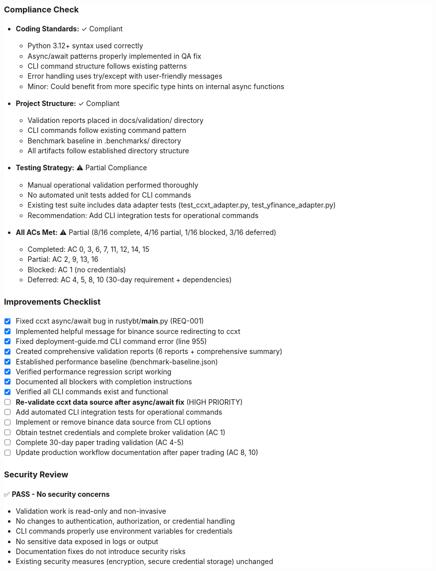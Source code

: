 ### Compliance Check

- **Coding Standards:** ✓ Compliant
  - Python 3.12+ syntax used correctly
  - Async/await patterns properly implemented in QA fix
  - CLI command structure follows existing patterns
  - Error handling uses try/except with user-friendly messages
  - Minor: Could benefit from more specific type hints on internal async functions

- **Project Structure:** ✓ Compliant
  - Validation reports placed in docs/validation/ directory
  - CLI commands follow existing command pattern
  - Benchmark baseline in .benchmarks/ directory
  - All artifacts follow established directory structure

- **Testing Strategy:** ⚠️ Partial Compliance
  - Manual operational validation performed thoroughly
  - No automated unit tests added for CLI commands
  - Existing test suite includes data adapter tests (test_ccxt_adapter.py, test_yfinance_adapter.py)
  - Recommendation: Add CLI integration tests for operational commands

- **All ACs Met:** ⚠️ Partial (8/16 complete, 4/16 partial, 1/16 blocked, 3/16 deferred)
  - Completed: AC 0, 3, 6, 7, 11, 12, 14, 15
  - Partial: AC 2, 9, 13, 16
  - Blocked: AC 1 (no credentials)
  - Deferred: AC 4, 5, 8, 10 (30-day requirement + dependencies)

### Improvements Checklist

- [x] Fixed ccxt async/await bug in rustybt/__main__.py (REQ-001)
- [x] Implemented helpful message for binance source redirecting to ccxt
- [x] Fixed deployment-guide.md CLI command error (line 955)
- [x] Created comprehensive validation reports (6 reports + comprehensive summary)
- [x] Established performance baseline (benchmark-baseline.json)
- [x] Verified performance regression script working
- [x] Documented all blockers with completion instructions
- [x] Verified all CLI commands exist and functional
- [ ] **Re-validate ccxt data source after async/await fix** (HIGH PRIORITY)
- [ ] Add automated CLI integration tests for operational commands
- [ ] Implement or remove binance data source from CLI options
- [ ] Obtain testnet credentials and complete broker validation (AC 1)
- [ ] Complete 30-day paper trading validation (AC 4-5)
- [ ] Update production workflow documentation after paper trading (AC 8, 10)

### Security Review

✅ **PASS - No security concerns**

- Validation work is read-only and non-invasive
- No changes to authentication, authorization, or credential handling
- CLI commands properly use environment variables for credentials
- No sensitive data exposed in logs or output
- Documentation fixes do not introduce security risks
- Existing security measures (encryption, secure credential storage) unchanged
